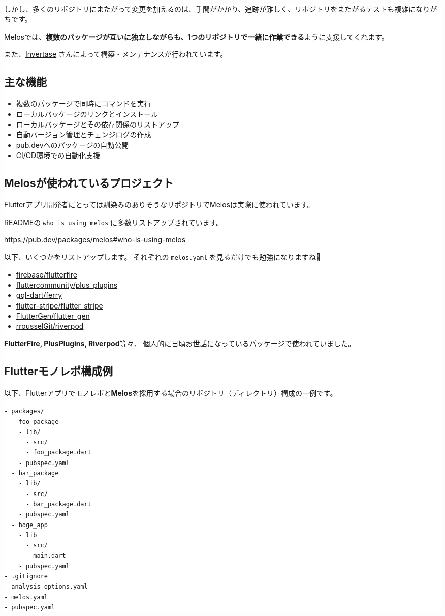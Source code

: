 しかし、多くのリポジトリにまたがって変更を加えるのは、手間がかかり、追跡が難しく、リポジトリをまたがるテストも複雑になりがちです。

Melosでは、**複数のパッケージが互いに独立しながらも、1つのリポジトリで一緒に作業できる**ように支援してくれます。

また、[Invertase](https://invertase.io/) さんによって構築・メンテナンスが行われています。

## 主な機能
- 複数のパッケージで同時にコマンドを実行
- ローカルパッケージのリンクとインストール
- ローカルパッケージとその依存関係のリストアップ
- 自動バージョン管理とチェンジログの作成
- pub.devへのパッケージの自動公開
- CI/CD環境での自動化支援

## Melosが使われているプロジェクト
Flutterアプリ開発者にとっては馴染みのありそうなリポジトリでMelosは実際に使われています。

READMEの `who is using melos` に多数リストアップされています。

https://pub.dev/packages/melos#who-is-using-melos

以下、いくつかをリストアップします。
それぞれの `melos.yaml` を見るだけでも勉強になりますね👀

- [firebase/flutterfire](https://github.com/firebase/flutterfire)
- [fluttercommunity/plus_plugins](https://github.com/fluttercommunity/plus_plugins)
- [gql-dart/ferry](https://github.com/gql-dart/ferry)
- [flutter-stripe/flutter_stripe](https://github.com/flutter-stripe/flutter_stripe)
- [FlutterGen/flutter_gen](https://github.com/FlutterGen/flutter_gen)
- [rrousselGit/riverpod](https://github.com/rrousselGit/riverpod)

**FlutterFire, PlusPlugins, Riverpod**等々、
個人的に日頃お世話になっているパッケージで使われていました。

## Flutterモノレポ構成例
以下、Flutterアプリでモノレポと**Melos**を採用する場合のリポジトリ（ディレクトリ）構成の一例です。

```
- packages/
  - foo_package
    - lib/
      - src/
      - foo_package.dart
    - pubspec.yaml
  - bar_package
    - lib/
      - src/
      - bar_package.dart
    - pubspec.yaml
  - hoge_app
    - lib
      - src/
      - main.dart
    - pubspec.yaml
- .gitignore
- analysis_options.yaml
- melos.yaml
- pubspec.yaml
```
